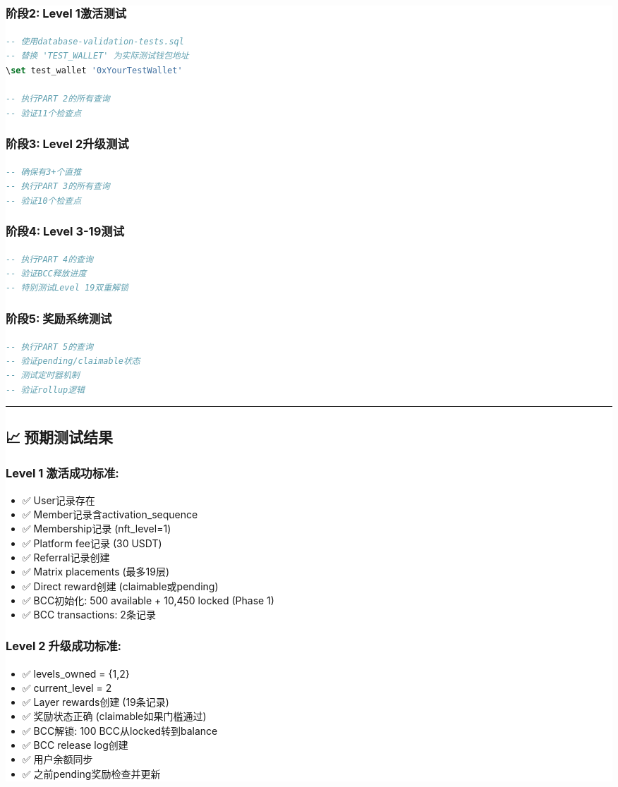 ```bash
```

### 阶段2: Level 1激活测试
```sql
-- 使用database-validation-tests.sql
-- 替换 'TEST_WALLET' 为实际测试钱包地址
\set test_wallet '0xYourTestWallet'

-- 执行PART 2的所有查询
-- 验证11个检查点
```

### 阶段3: Level 2升级测试
```sql
-- 确保有3+个直推
-- 执行PART 3的所有查询
-- 验证10个检查点
```

### 阶段4: Level 3-19测试
```sql
-- 执行PART 4的查询
-- 验证BCC释放进度
-- 特别测试Level 19双重解锁
```

### 阶段5: 奖励系统测试
```sql
-- 执行PART 5的查询
-- 验证pending/claimable状态
-- 测试定时器机制
-- 验证rollup逻辑
```

---

## 📈 预期测试结果

### Level 1 激活成功标准:
- ✅ User记录存在
- ✅ Member记录含activation_sequence
- ✅ Membership记录 (nft_level=1)
- ✅ Platform fee记录 (30 USDT)
- ✅ Referral记录创建
- ✅ Matrix placements (最多19层)
- ✅ Direct reward创建 (claimable或pending)
- ✅ BCC初始化: 500 available + 10,450 locked (Phase 1)
- ✅ BCC transactions: 2条记录

### Level 2 升级成功标准:
- ✅ levels_owned = {1,2}
- ✅ current_level = 2
- ✅ Layer rewards创建 (19条记录)
- ✅ 奖励状态正确 (claimable如果门槛通过)
- ✅ BCC解锁: 100 BCC从locked转到balance
- ✅ BCC release log创建
- ✅ 用户余额同步
- ✅ 之前pending奖励检查并更新
